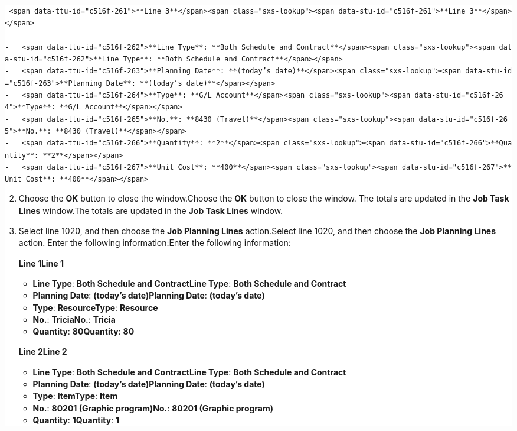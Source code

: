      <span data-ttu-id="c516f-261">**Line 3**</span><span class="sxs-lookup"><span data-stu-id="c516f-261">**Line 3**</span></span>  

    -   <span data-ttu-id="c516f-262">**Line Type**: **Both Schedule and Contract**</span><span class="sxs-lookup"><span data-stu-id="c516f-262">**Line Type**: **Both Schedule and Contract**</span></span>  
    -   <span data-ttu-id="c516f-263">**Planning Date**: **(today’s date)**</span><span class="sxs-lookup"><span data-stu-id="c516f-263">**Planning Date**: **(today’s date)**</span></span>  
    -   <span data-ttu-id="c516f-264">**Type**: **G/L Account**</span><span class="sxs-lookup"><span data-stu-id="c516f-264">**Type**: **G/L Account**</span></span>  
    -   <span data-ttu-id="c516f-265">**No.**: **8430 (Travel)**</span><span class="sxs-lookup"><span data-stu-id="c516f-265">**No.**: **8430 (Travel)**</span></span>  
    -   <span data-ttu-id="c516f-266">**Quantity**: **2**</span><span class="sxs-lookup"><span data-stu-id="c516f-266">**Quantity**: **2**</span></span>  
    -   <span data-ttu-id="c516f-267">**Unit Cost**: **400**</span><span class="sxs-lookup"><span data-stu-id="c516f-267">**Unit Cost**: **400**</span></span>  

2.  <span data-ttu-id="c516f-268">Choose the **OK** button to close the window.</span><span class="sxs-lookup"><span data-stu-id="c516f-268">Choose the **OK** button to close the window.</span></span> <span data-ttu-id="c516f-269">The totals are updated in the **Job Task Lines** window.</span><span class="sxs-lookup"><span data-stu-id="c516f-269">The totals are updated in the **Job Task Lines** window.</span></span>  
3.  <span data-ttu-id="c516f-270">Select line 1020, and then choose the **Job Planning Lines** action.</span><span class="sxs-lookup"><span data-stu-id="c516f-270">Select line 1020, and then choose the **Job Planning Lines** action.</span></span> <span data-ttu-id="c516f-271">Enter the following information:</span><span class="sxs-lookup"><span data-stu-id="c516f-271">Enter the following information:</span></span>  

     <span data-ttu-id="c516f-272">**Line 1**</span><span class="sxs-lookup"><span data-stu-id="c516f-272">**Line 1**</span></span>  

    -   <span data-ttu-id="c516f-273">**Line Type**: **Both Schedule and Contract**</span><span class="sxs-lookup"><span data-stu-id="c516f-273">**Line Type**: **Both Schedule and Contract**</span></span>  
    -   <span data-ttu-id="c516f-274">**Planning Date**: **(today’s date)**</span><span class="sxs-lookup"><span data-stu-id="c516f-274">**Planning Date**: **(today’s date)**</span></span>  
    -   <span data-ttu-id="c516f-275">**Type**: **Resource**</span><span class="sxs-lookup"><span data-stu-id="c516f-275">**Type**: **Resource**</span></span>  
    -   <span data-ttu-id="c516f-276">**No.**: **Tricia**</span><span class="sxs-lookup"><span data-stu-id="c516f-276">**No.**: **Tricia**</span></span>  
    -   <span data-ttu-id="c516f-277">**Quantity**: **80**</span><span class="sxs-lookup"><span data-stu-id="c516f-277">**Quantity**: **80**</span></span>  

     <span data-ttu-id="c516f-278">**Line 2**</span><span class="sxs-lookup"><span data-stu-id="c516f-278">**Line 2**</span></span>  

    -   <span data-ttu-id="c516f-279">**Line Type**: **Both Schedule and Contract**</span><span class="sxs-lookup"><span data-stu-id="c516f-279">**Line Type**: **Both Schedule and Contract**</span></span>  
    -   <span data-ttu-id="c516f-280">**Planning Date**: **(today’s date)**</span><span class="sxs-lookup"><span data-stu-id="c516f-280">**Planning Date**: **(today’s date)**</span></span>  
    -   <span data-ttu-id="c516f-281">**Type**: **Item**</span><span class="sxs-lookup"><span data-stu-id="c516f-281">**Type**: **Item**</span></span>  
    -   <span data-ttu-id="c516f-282">**No.**: **80201 (Graphic program)**</span><span class="sxs-lookup"><span data-stu-id="c516f-282">**No.**: **80201 (Graphic program)**</span></span>  
    -   <span data-ttu-id="c516f-283">**Quantity**: **1**</span><span class="sxs-lookup"><span data-stu-id="c516f-283">**Quantity**: **1**</span></span>  
